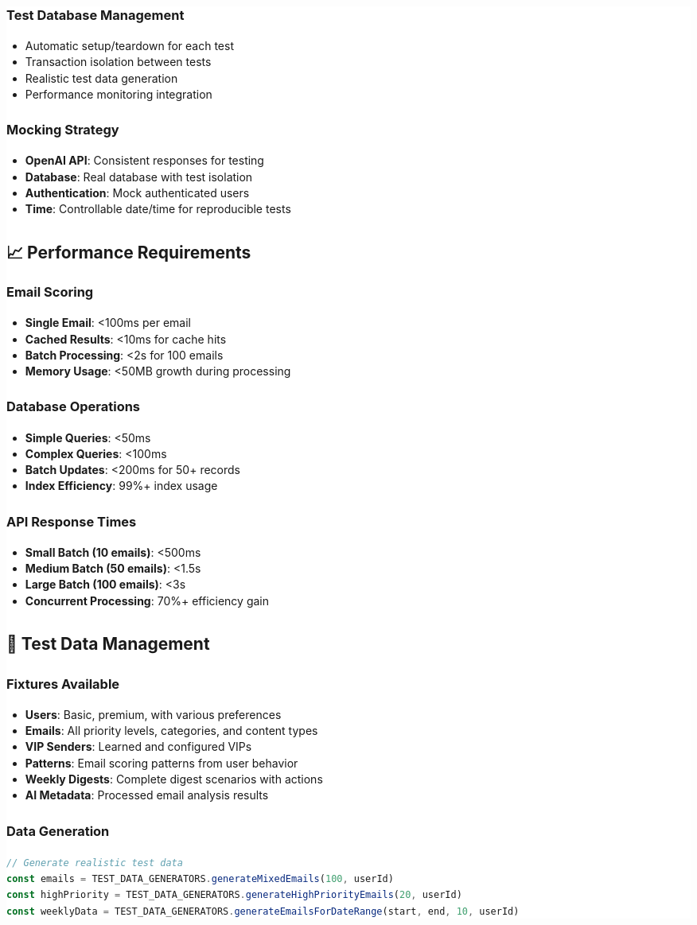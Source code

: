 ### Test Database Management
- Automatic setup/teardown for each test
- Transaction isolation between tests
- Realistic test data generation
- Performance monitoring integration

### Mocking Strategy
- **OpenAI API**: Consistent responses for testing
- **Database**: Real database with test isolation
- **Authentication**: Mock authenticated users
- **Time**: Controllable date/time for reproducible tests

## 📈 Performance Requirements

### Email Scoring
- **Single Email**: <100ms per email
- **Cached Results**: <10ms for cache hits
- **Batch Processing**: <2s for 100 emails
- **Memory Usage**: <50MB growth during processing

### Database Operations
- **Simple Queries**: <50ms
- **Complex Queries**: <100ms
- **Batch Updates**: <200ms for 50+ records
- **Index Efficiency**: 99%+ index usage

### API Response Times
- **Small Batch (10 emails)**: <500ms
- **Medium Batch (50 emails)**: <1.5s
- **Large Batch (100 emails)**: <3s
- **Concurrent Processing**: 70%+ efficiency gain

## 🧪 Test Data Management

### Fixtures Available
- **Users**: Basic, premium, with various preferences
- **Emails**: All priority levels, categories, and content types
- **VIP Senders**: Learned and configured VIPs
- **Patterns**: Email scoring patterns from user behavior
- **Weekly Digests**: Complete digest scenarios with actions
- **AI Metadata**: Processed email analysis results

### Data Generation
```typescript
// Generate realistic test data
const emails = TEST_DATA_GENERATORS.generateMixedEmails(100, userId)
const highPriority = TEST_DATA_GENERATORS.generateHighPriorityEmails(20, userId)
const weeklyData = TEST_DATA_GENERATORS.generateEmailsForDateRange(start, end, 10, userId)
```
